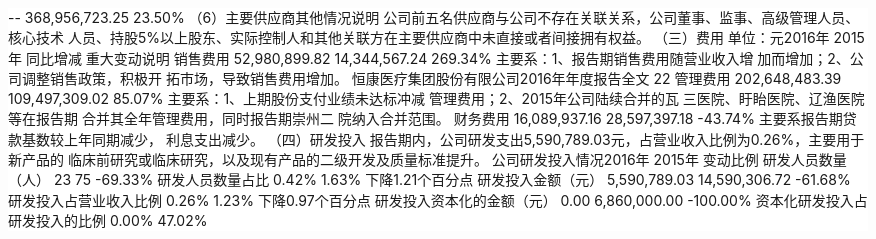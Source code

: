 --
368,956,723.25
23.50%
（6）主要供应商其他情况说明
公司前五名供应商与公司不存在关联关系，公司董事、监事、高级管理人员、核心技术
人员、持股5%以上股东、实际控制人和其他关联方在主要供应商中未直接或者间接拥有权益。
（三）费用
单位：元2016年
2015年
同比增减
重大变动说明
销售费用
52,980,899.82
14,344,567.24
269.34%
主要系：1、报告期销售费用随营业收入增
加而增加；2、公司调整销售政策，积极开
拓市场，导致销售费用增加。
恒康医疗集团股份有限公司2016年年度报告全文
22
管理费用
202,648,483.39
109,497,309.02
85.07%
主要系：1、上期股份支付业绩未达标冲减
管理费用；2、2015年公司陆续合并的瓦
三医院、盱眙医院、辽渔医院等在报告期
合并其全年管理费用，同时报告期崇州二
院纳入合并范围。
财务费用
16,089,937.16
28,597,397.18
-43.74%
主要系报告期贷款基数较上年同期减少，
利息支出减少。
（四）研发投入
报告期内，公司研发支出5,590,789.03元，占营业收入比例为0.26%，主要用于新产品的
临床前研究或临床研究，以及现有产品的二级开发及质量标准提升。
公司研发投入情况2016年
2015年
变动比例
研发人员数量（人）
23
75
-69.33%
研发人员数量占比
0.42%
1.63%
下降1.21个百分点
研发投入金额（元）
5,590,789.03
14,590,306.72
-61.68%
研发投入占营业收入比例
0.26%
1.23%
下降0.97个百分点
研发投入资本化的金额（元）
0.00
6,860,000.00
-100.00%
资本化研发投入占研发投入的比例
0.00%
47.02%